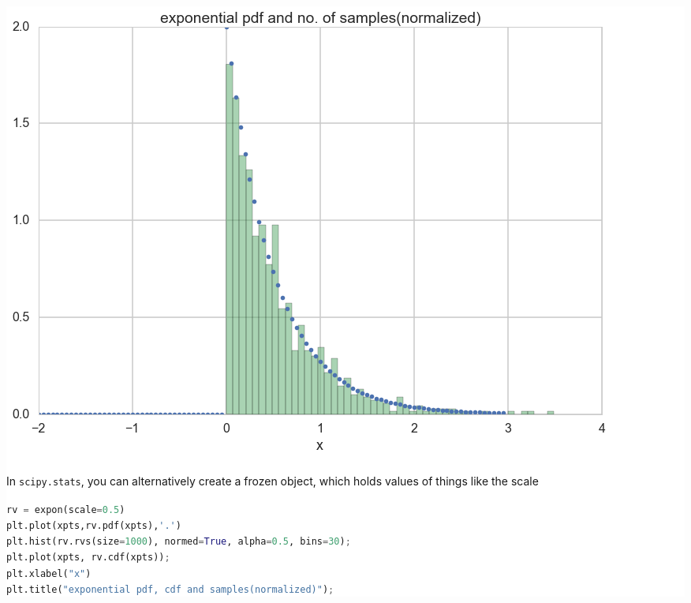 ![png](frequentist-example_files/frequentist-example_13_0.png)


In `scipy.stats`, you can alternatively create a frozen object, which holds values of things like the scale



```python
rv = expon(scale=0.5)
plt.plot(xpts,rv.pdf(xpts),'.')
plt.hist(rv.rvs(size=1000), normed=True, alpha=0.5, bins=30);
plt.plot(xpts, rv.cdf(xpts));
plt.xlabel("x")
plt.title("exponential pdf, cdf and samples(normalized)");
```


